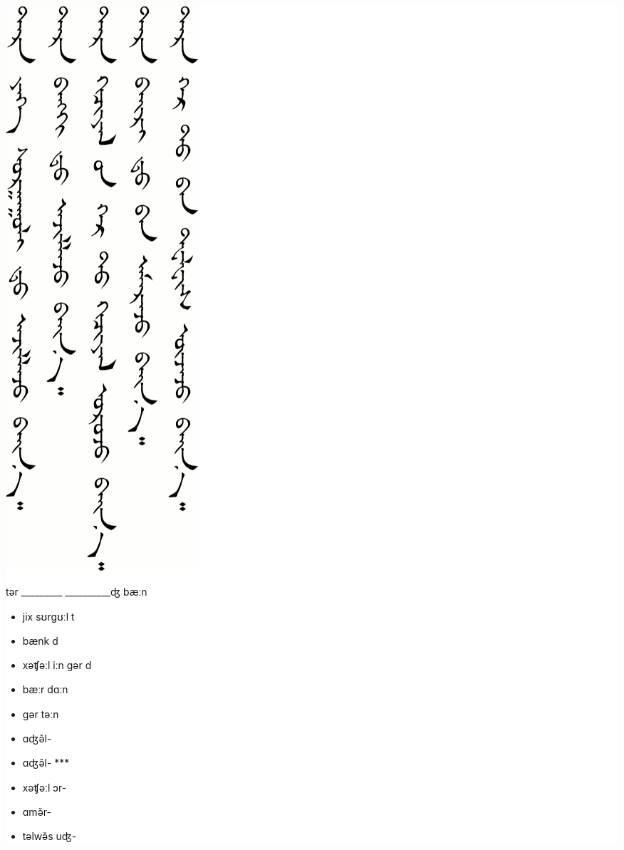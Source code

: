 ![L7-S2](./images/L7-S2.gif)

tər \_\_\_\_\_\_\_\_\_ \_\_\_\_\_\_\_\_\_\_ʤ bæːn

- jix sʊrgʊːl t
- bænk d
- xəʧəːl iːn gər d
- bæːr dɑːn
- gər təːn

- ɑʤə̌l-
- ɑʤə̌l- \*\*\*
- xəʧəːl ɔr-
- ɑmə̌r-
- təlwə̌s uʤ-
